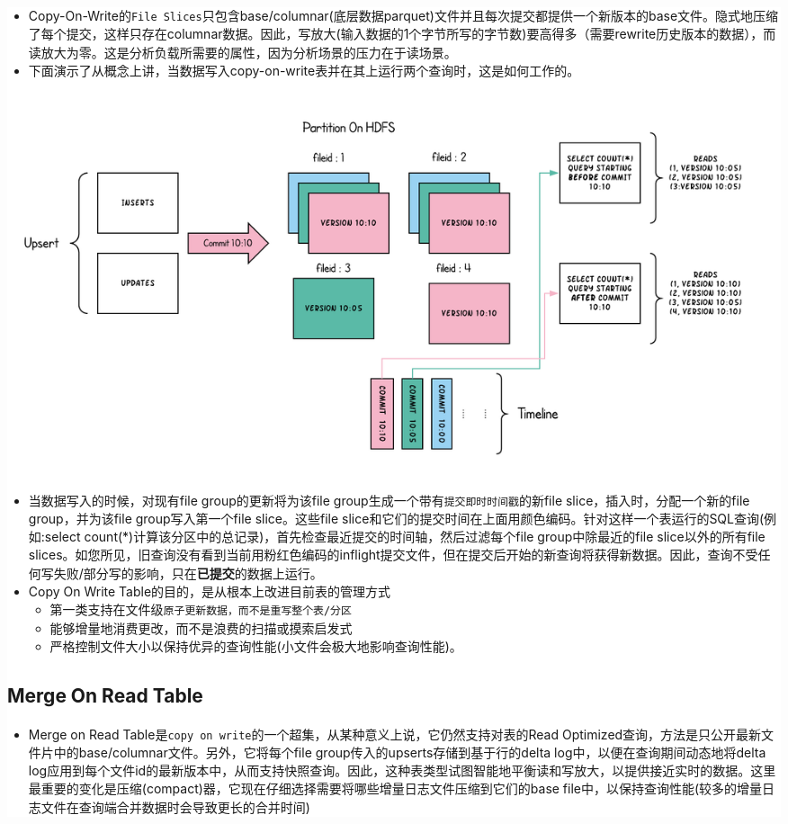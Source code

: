 * Copy-On-Write的`File Slices`只包含base/columnar(底层数据parquet)文件并且每次提交都提供一个新版本的base文件。隐式地压缩了每个提交，这样只存在columnar数据。因此，写放大(输入数据的1个字节所写的字节数)要高得多（需要rewrite历史版本的数据），而读放大为零。这是分析负载所需要的属性，因为分析场景的压力在于读场景。
* 下面演示了从概念上讲，当数据写入copy-on-write表并在其上运行两个查询时，这是如何工作的。

![](./img/copy_on_write.png)

* 当数据写入的时候，对现有file group的更新将为该file group生成一个带有`提交即时时间戳`的新file slice，插入时，分配一个新的file group，并为该file group写入第一个file slice。这些file slice和它们的提交时间在上面用颜色编码。针对这样一个表运行的SQL查询(例如:select count(*)计算该分区中的总记录)，首先检查最近提交的时间轴，然后过滤每个file group中除最近的file slice以外的所有file slices。如您所见，旧查询没有看到当前用粉红色编码的inflight提交文件，但在提交后开始的新查询将获得新数据。因此，查询不受任何写失败/部分写的影响，只在**已提交**的数据上运行。
* Copy On Write Table的目的，是从根本上改进目前表的管理方式
  * 第一类支持在文件级`原子更新数据，而不是重写整个表/分区`
  * 能够增量地消费更改，而不是浪费的扫描或摸索启发式
  * 严格控制文件大小以保持优异的查询性能(小文件会极大地影响查询性能)。

## Merge On Read Table

* Merge on Read Table是`copy on write`的一个超集，从某种意义上说，它仍然支持对表的Read Optimized查询，方法是只公开最新文件片中的base/columnar文件。另外，它将每个file group传入的upserts存储到基于行的delta log中，以便在查询期间动态地将delta log应用到每个文件id的最新版本中，从而支持快照查询。因此，这种表类型试图智能地平衡读和写放大，以提供接近实时的数据。这里最重要的变化是压缩(compact)器，它现在仔细选择需要将哪些增量日志文件压缩到它们的base file中，以保持查询性能(较多的增量日志文件在查询端合并数据时会导致更长的合并时间)
